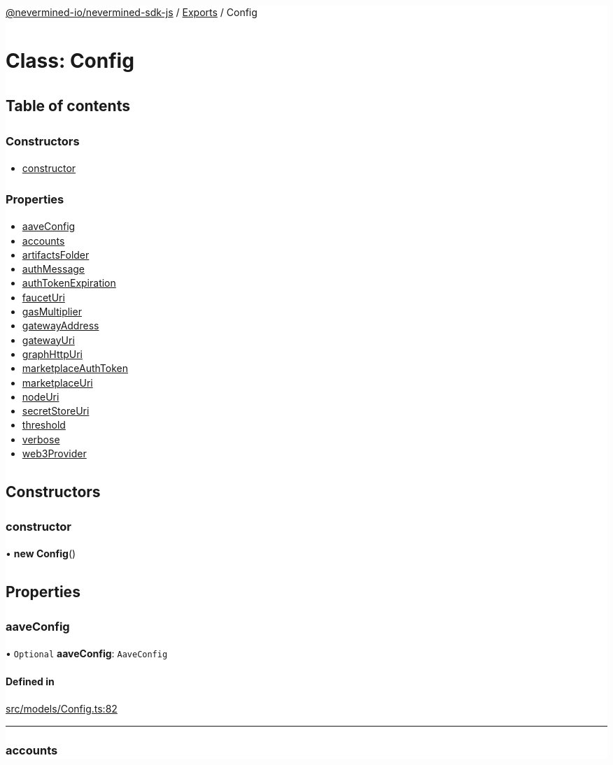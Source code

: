 [@nevermined-io/nevermined-sdk-js](../README.md) / [Exports](../modules.md) / Config

# Class: Config

## Table of contents

### Constructors

- [constructor](Config.md#constructor)

### Properties

- [aaveConfig](Config.md#aaveconfig)
- [accounts](Config.md#accounts)
- [artifactsFolder](Config.md#artifactsfolder)
- [authMessage](Config.md#authmessage)
- [authTokenExpiration](Config.md#authtokenexpiration)
- [faucetUri](Config.md#fauceturi)
- [gasMultiplier](Config.md#gasmultiplier)
- [gatewayAddress](Config.md#gatewayaddress)
- [gatewayUri](Config.md#gatewayuri)
- [graphHttpUri](Config.md#graphhttpuri)
- [marketplaceAuthToken](Config.md#marketplaceauthtoken)
- [marketplaceUri](Config.md#marketplaceuri)
- [nodeUri](Config.md#nodeuri)
- [secretStoreUri](Config.md#secretstoreuri)
- [threshold](Config.md#threshold)
- [verbose](Config.md#verbose)
- [web3Provider](Config.md#web3provider)

## Constructors

### constructor

• **new Config**()

## Properties

### aaveConfig

• `Optional` **aaveConfig**: `AaveConfig`

#### Defined in

[src/models/Config.ts:82](https://github.com/nevermined-io/sdk-js/blob/56fc18a/src/models/Config.ts#L82)

___

### accounts
